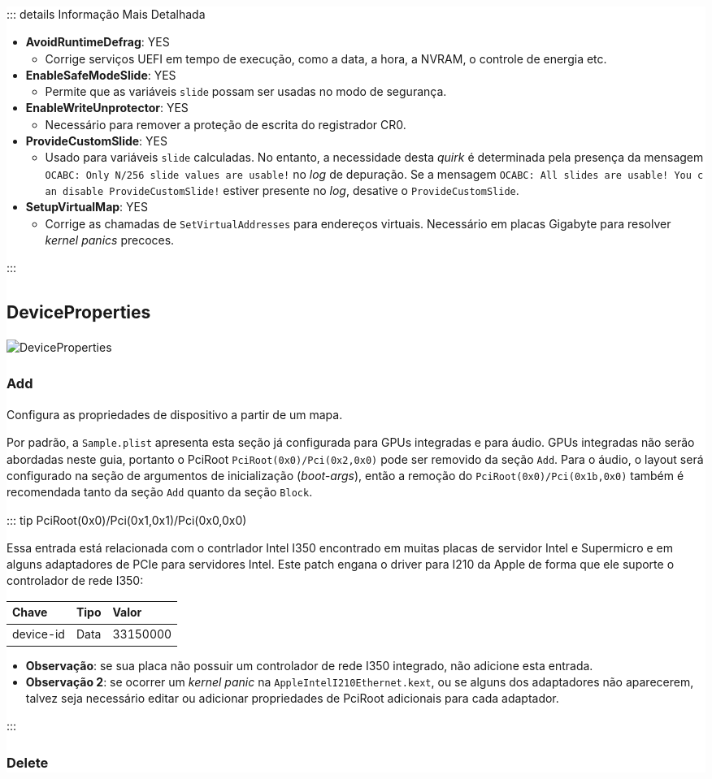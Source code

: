 ::: details Informação Mais Detalhada

* **AvoidRuntimeDefrag**: YES
  * Corrige serviços UEFI em tempo de execução, como a data, a hora, a NVRAM, o controle de energia etc.
* **EnableSafeModeSlide**: YES
  * Permite que as variáveis `slide` possam ser usadas no modo de segurança.
* **EnableWriteUnprotector**: YES
  * Necessário para remover a proteção de escrita do registrador CR0.
* **ProvideCustomSlide**: YES
  * Usado para variáveis `slide` calculadas. No entanto, a necessidade desta *quirk* é determinada pela presença da mensagem `OCABC: Only N/256 slide values are usable!` no *log* de depuração. Se a mensagem `OCABC: All slides are usable! You can disable ProvideCustomSlide!` estiver presente no *log*, desative o `ProvideCustomSlide`.
* **SetupVirtualMap**: YES
  * Corrige as chamadas de `SetVirtualAddresses` para endereços virtuais. Necessário em placas Gigabyte para resolver *kernel panics* precoces.

:::

## DeviceProperties

![DeviceProperties](../images/config/config-universal/DP-no-igpu.png)

### Add

Configura as propriedades de dispositivo a partir de um mapa.

Por padrão, a `Sample.plist` apresenta esta seção já configurada para GPUs integradas e para áudio. GPUs integradas não serão abordadas neste guia, portanto o PciRoot `PciRoot(0x0)/Pci(0x2,0x0)` pode ser removido da seção `Add`. Para o áudio, o layout será configurado na seção de argumentos de inicialização (*boot-args*), então a remoção do `PciRoot(0x0)/Pci(0x1b,0x0)` também é recomendada tanto da seção `Add` quanto da seção `Block`.

::: tip PciRoot(0x0)/Pci(0x1,0x1)/Pci(0x0,0x0)

Essa entrada está relacionada com o contrlador Intel I350 encontrado em muitas placas de servidor Intel e Supermicro e em alguns adaptadores de PCIe para servidores Intel. Este patch engana o driver para I210 da Apple de forma que ele suporte o controlador de rede I350:

| Chave | Tipo | Valor |
| :--- | :--- | :--- |
| device-id | Data | 33150000 |

* **Observação**: se sua placa não possuir um controlador de rede I350 integrado, não adicione esta entrada.
* **Observação 2**: se ocorrer um *kernel panic* na `AppleIntelI210Ethernet.kext`, ou se alguns dos adaptadores não aparecerem, talvez seja necessário editar ou adicionar propriedades de PciRoot adicionais para cada adaptador.

:::

### Delete
